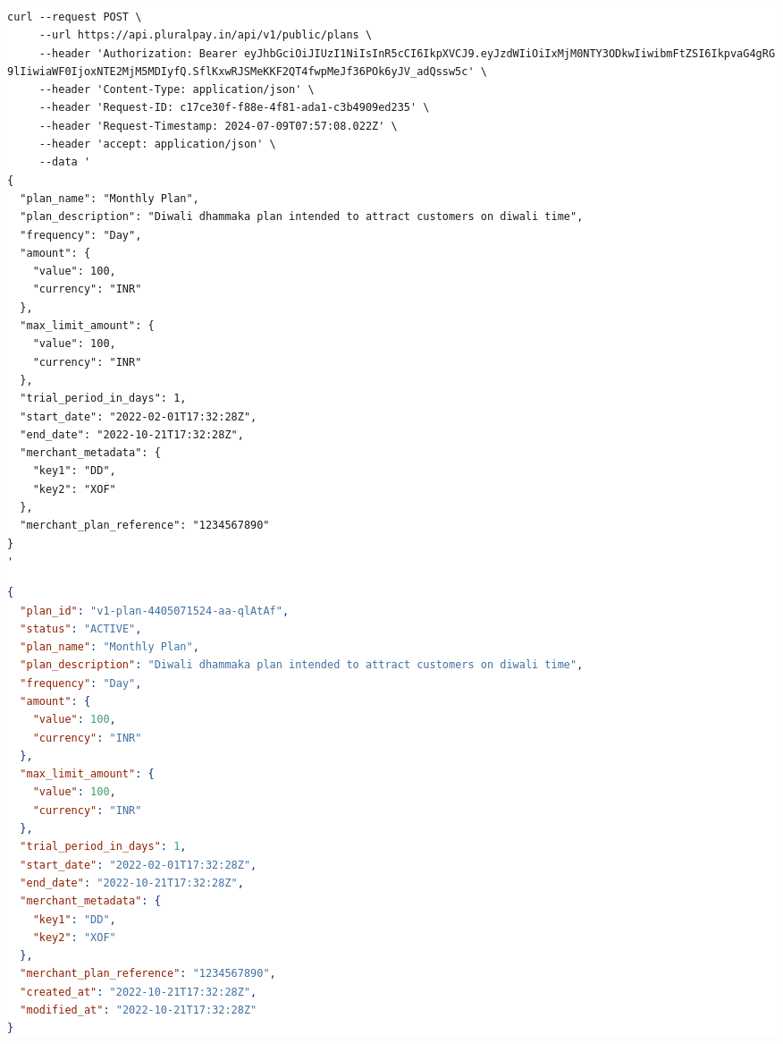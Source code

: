 ```curl cURL – PROD
curl --request POST \
     --url https://api.pluralpay.in/api/v1/public/plans \
     --header 'Authorization: Bearer eyJhbGciOiJIUzI1NiIsInR5cCI6IkpXVCJ9.eyJzdWIiOiIxMjM0NTY3ODkwIiwibmFtZSI6IkpvaG4gRG9lIiwiaWF0IjoxNTE2MjM5MDIyfQ.SflKxwRJSMeKKF2QT4fwpMeJf36POk6yJV_adQssw5c' \
     --header 'Content-Type: application/json' \
     --header 'Request-ID: c17ce30f-f88e-4f81-ada1-c3b4909ed235' \
     --header 'Request-Timestamp: 2024-07-09T07:57:08.022Z' \
     --header 'accept: application/json' \
     --data '
{
  "plan_name": "Monthly Plan",
  "plan_description": "Diwali dhammaka plan intended to attract customers on diwali time",
  "frequency": "Day",
  "amount": {
    "value": 100,
    "currency": "INR"
  },
  "max_limit_amount": {
    "value": 100,
    "currency": "INR"
  },
  "trial_period_in_days": 1,
  "start_date": "2022-02-01T17:32:28Z",
  "end_date": "2022-10-21T17:32:28Z",
  "merchant_metadata": {
    "key1": "DD",
    "key2": "XOF"
  },
  "merchant_plan_reference": "1234567890"
}
'
```
```json Sample Response
{
  "plan_id": "v1-plan-4405071524-aa-qlAtAf",
  "status": "ACTIVE",
  "plan_name": "Monthly Plan",
  "plan_description": "Diwali dhammaka plan intended to attract customers on diwali time",
  "frequency": "Day",
  "amount": {
    "value": 100,
    "currency": "INR"
  },
  "max_limit_amount": {
    "value": 100,
    "currency": "INR"
  },
  "trial_period_in_days": 1,
  "start_date": "2022-02-01T17:32:28Z",
  "end_date": "2022-10-21T17:32:28Z",
  "merchant_metadata": {
    "key1": "DD",
    "key2": "XOF"
  },
  "merchant_plan_reference": "1234567890",
  "created_at": "2022-10-21T17:32:28Z",
  "modified_at": "2022-10-21T17:32:28Z"
}
```
